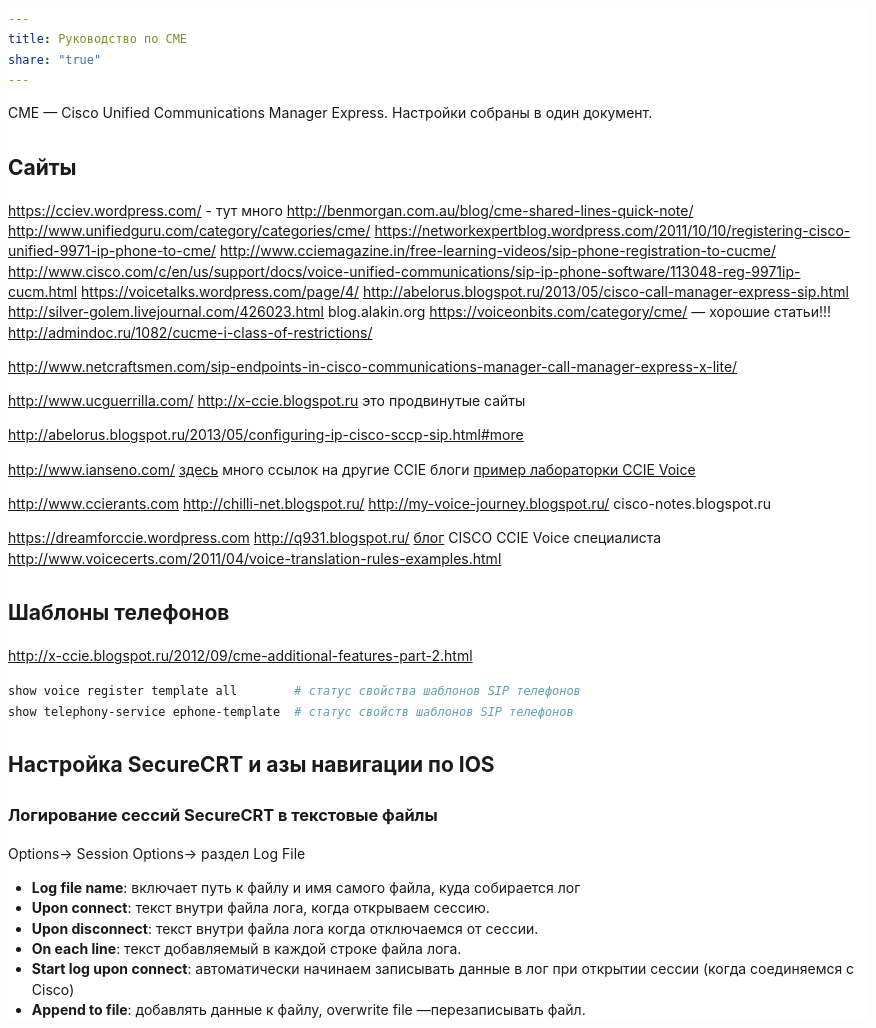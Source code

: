 ```yaml
---
title: Руководство по CME
share: "true"
---
```

CME — Cisco Unified Communications Manager Express. Настройки собраны в один документ.
## Сайты
https://cciev.wordpress.com/ - тут много
http://benmorgan.com.au/blog/cme-shared-lines-quick-note/
http://www.unifiedguru.com/category/categories/cme/
https://networkexpertblog.wordpress.com/2011/10/10/registering-cisco-unified-9971-ip-phone-to-cme/
http://www.cciemagazine.in/free-learning-videos/sip-phone-registration-to-cucme/
http://www.cisco.com/c/en/us/support/docs/voice-unified-communications/sip-ip-phone-software/113048-reg-9971ip-cucm.html
https://voicetalks.wordpress.com/page/4/
http://abelorus.blogspot.ru/2013/05/cisco-call-manager-express-sip.html
http://silver-golem.livejournal.com/426023.html
blog.alakin.org
https://voiceonbits.com/category/cme/ — хорошие статьи!!!
http://admindoc.ru/1082/cucme-i-class-of-restrictions/

http://www.netcraftsmen.com/sip-endpoints-in-cisco-communications-manager-call-manager-express-x-lite/

http://www.ucguerrilla.com/
http://x-ccie.blogspot.ru          это продвинутые сайты

http://abelorus.blogspot.ru/2013/05/configuring-ip-cisco-sccp-sip.html#more

http://www.ianseno.com/
[здесь](http://ccievoice.ksiazek.be/) много ссылок на другие CCIE блоги
[пример лабораторки CCIE Voice](http://www.i-1.nl/blog/?p=176)

http://www.ccierants.com
http://chilli-net.blogspot.ru/
http://my-voice-journey.blogspot.ru/
cisco-notes.blogspot.ru

https://dreamforccie.wordpress.com
http://q931.blogspot.ru/
[блог](http://www.markholloway.com) CISCO CCIE Voice специалиста
http://www.voicecerts.com/2011/04/voice-translation-rules-examples.html
## Шаблоны телефонов
http://x-ccie.blogspot.ru/2012/09/cme-additional-features-part-2.html

```bash
show voice register template all        # статус свойства шаблонов SIP телефонов
show telephony-service ephone-template  # статус свойств шаблонов SIP телефонов
```

## Настройка SecureCRT и азы навигации по IOS
### Логирование сессий SecureCRT в текстовые файлы
Options→ Session Options→ раздел Log File
- **Log file name**: включает путь к файлу и имя самого файла, куда собирается лог
- **Upon connect**: текст внутри файла лога, когда открываем сессию.
- **Upon disconnect**: текст внутри файла лога когда отключаемся от сессии.
- **On each line**: текст добавляемый в каждой строке файла лога.
- **Start log upon connect**: автоматически начинаем записывать данные в лог при открытии сессии (когда соединяемся с Cisco)
- **Append to file**: добавлять данные к файлу, overwrite file —перезаписывать файл.
